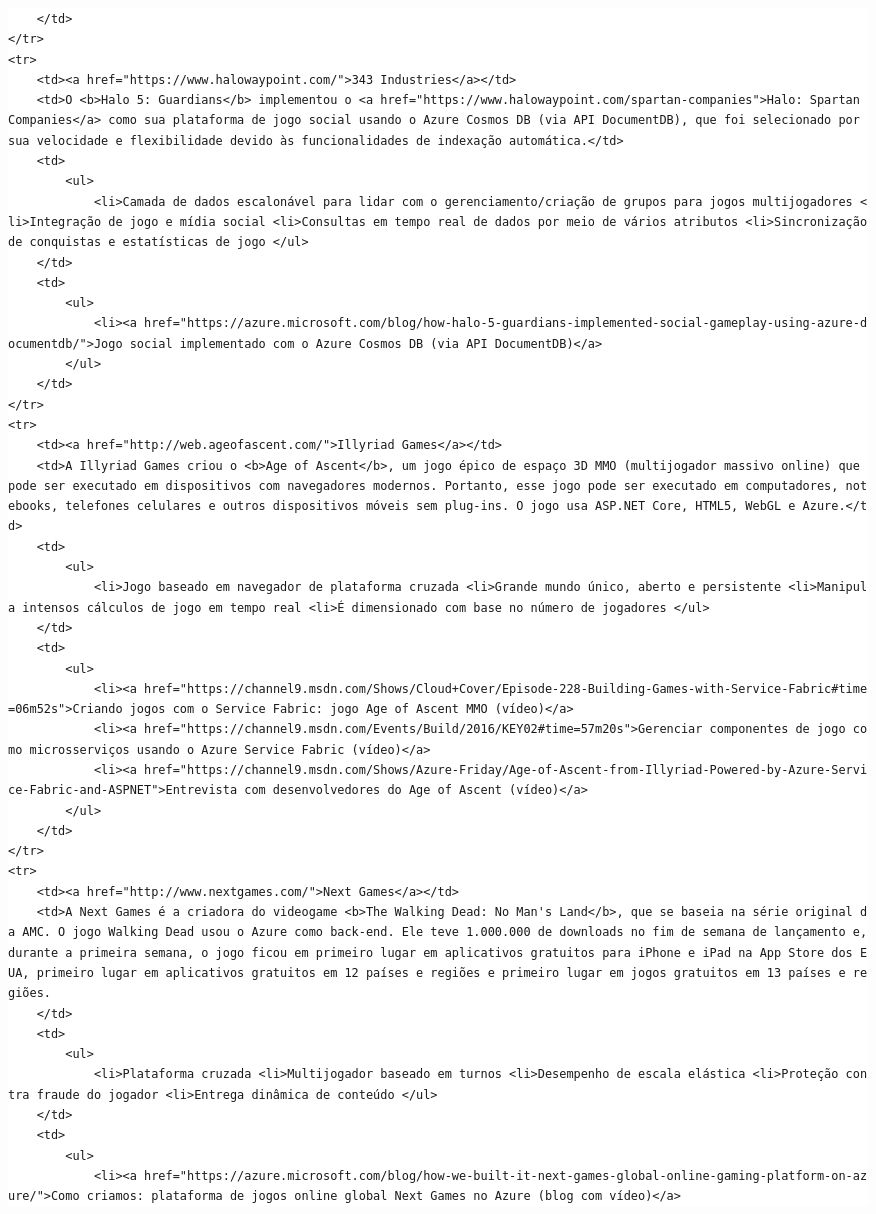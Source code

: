         </td>
    </tr>
    <tr>
        <td><a href="https://www.halowaypoint.com/">343 Industries</a></td>
        <td>O <b>Halo 5: Guardians</b> implementou o <a href="https://www.halowaypoint.com/spartan-companies">Halo: Spartan Companies</a> como sua plataforma de jogo social usando o Azure Cosmos DB (via API DocumentDB), que foi selecionado por sua velocidade e flexibilidade devido às funcionalidades de indexação automática.</td>
        <td>
            <ul>
                <li>Camada de dados escalonável para lidar com o gerenciamento/criação de grupos para jogos multijogadores <li>Integração de jogo e mídia social <li>Consultas em tempo real de dados por meio de vários atributos <li>Sincronização de conquistas e estatísticas de jogo </ul>
        </td>
        <td>
            <ul>
                <li><a href="https://azure.microsoft.com/blog/how-halo-5-guardians-implemented-social-gameplay-using-azure-documentdb/">Jogo social implementado com o Azure Cosmos DB (via API DocumentDB)</a>
            </ul>
        </td>
    </tr>
    <tr>
        <td><a href="http://web.ageofascent.com/">Illyriad Games</a></td>
        <td>A Illyriad Games criou o <b>Age of Ascent</b>, um jogo épico de espaço 3D MMO (multijogador massivo online) que pode ser executado em dispositivos com navegadores modernos. Portanto, esse jogo pode ser executado em computadores, notebooks, telefones celulares e outros dispositivos móveis sem plug-ins. O jogo usa ASP.NET Core, HTML5, WebGL e Azure.</td>
        <td>
            <ul>
                <li>Jogo baseado em navegador de plataforma cruzada <li>Grande mundo único, aberto e persistente <li>Manipula intensos cálculos de jogo em tempo real <li>É dimensionado com base no número de jogadores </ul>
        </td>
        <td>
            <ul>
                <li><a href="https://channel9.msdn.com/Shows/Cloud+Cover/Episode-228-Building-Games-with-Service-Fabric#time=06m52s">Criando jogos com o Service Fabric: jogo Age of Ascent MMO (vídeo)</a>
                <li><a href="https://channel9.msdn.com/Events/Build/2016/KEY02#time=57m20s">Gerenciar componentes de jogo como microsserviços usando o Azure Service Fabric (vídeo)</a> 
                <li><a href="https://channel9.msdn.com/Shows/Azure-Friday/Age-of-Ascent-from-Illyriad-Powered-by-Azure-Service-Fabric-and-ASPNET">Entrevista com desenvolvedores do Age of Ascent (vídeo)</a>
            </ul>
        </td>
    </tr>
    <tr>
        <td><a href="http://www.nextgames.com/">Next Games</a></td>
        <td>A Next Games é a criadora do videogame <b>The Walking Dead: No Man's Land</b>, que se baseia na série original da AMC. O jogo Walking Dead usou o Azure como back-end. Ele teve 1.000.000 de downloads no fim de semana de lançamento e, durante a primeira semana, o jogo ficou em primeiro lugar em aplicativos gratuitos para iPhone e iPad na App Store dos EUA, primeiro lugar em aplicativos gratuitos em 12 países e regiões e primeiro lugar em jogos gratuitos em 13 países e regiões.
        </td>
        <td>
            <ul>
                <li>Plataforma cruzada <li>Multijogador baseado em turnos <li>Desempenho de escala elástica <li>Proteção contra fraude do jogador <li>Entrega dinâmica de conteúdo </ul>
        </td>
        <td>
            <ul>
                <li><a href="https://azure.microsoft.com/blog/how-we-built-it-next-games-global-online-gaming-platform-on-azure/">Como criamos: plataforma de jogos online global Next Games no Azure (blog com vídeo)</a>